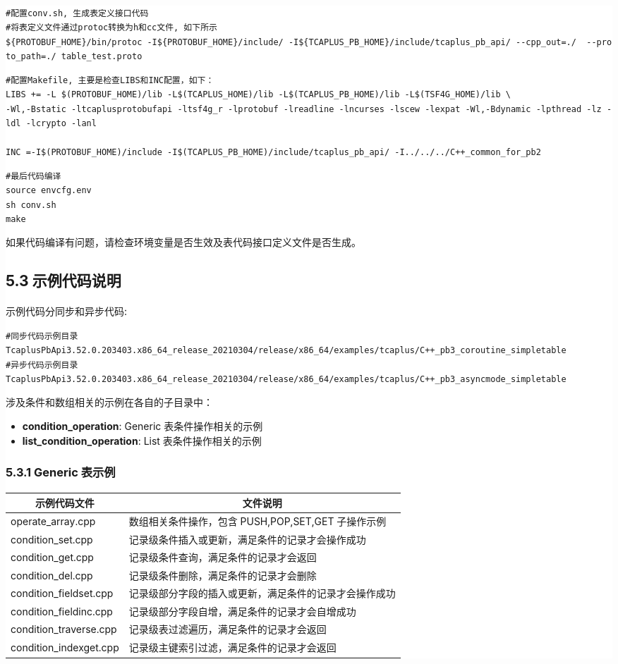 ```
#配置conv.sh, 生成表定义接口代码
#将表定义文件通过protoc转换为h和cc文件, 如下所示
${PROTOBUF_HOME}/bin/protoc -I${PROTOBUF_HOME}/include/ -I${TCAPLUS_PB_HOME}/include/tcaplus_pb_api/ --cpp_out=./  --proto_path=./ table_test.proto
```

```
#配置Makefile, 主要是检查LIBS和INC配置，如下：
LIBS += -L $(PROTOBUF_HOME)/lib -L$(TCAPLUS_HOME)/lib -L$(TCAPLUS_PB_HOME)/lib -L$(TSF4G_HOME)/lib \
-Wl,-Bstatic -ltcaplusprotobufapi -ltsf4g_r -lprotobuf -lreadline -lncurses -lscew -lexpat -Wl,-Bdynamic -lpthread -lz -ldl -lcrypto -lanl

INC =-I$(PROTOBUF_HOME)/include -I$(TCAPLUS_PB_HOME)/include/tcaplus_pb_api/ -I../../../C++_common_for_pb2
```

```
#最后代码编译
source envcfg.env
sh conv.sh
make
```

如果代码编译有问题，请检查环境变量是否生效及表代码接口定义文件是否生成。

## 5.3 示例代码说明

示例代码分同步和异步代码:

```
#同步代码示例目录
TcaplusPbApi3.52.0.203403.x86_64_release_20210304/release/x86_64/examples/tcaplus/C++_pb3_coroutine_simpletable
#异步代码示例目录
TcaplusPbApi3.52.0.203403.x86_64_release_20210304/release/x86_64/examples/tcaplus/C++_pb3_asyncmode_simpletable
```

涉及条件和数组相关的示例在各自的子目录中：

- **condition_operation**: Generic 表条件操作相关的示例
- **list_condition_operation**: List 表条件操作相关的示例

### 5.3.1 Generic 表示例

| 示例代码文件           | 文件说明                                               |
| ---------------------- | ------------------------------------------------------ |
| operate_array.cpp      | 数组相关条件操作，包含 PUSH,POP,SET,GET 子操作示例     |
| condition_set.cpp      | 记录级条件插入或更新，满足条件的记录才会操作成功       |
| condition_get.cpp      | 记录级条件查询，满足条件的记录才会返回                 |
| condition_del.cpp      | 记录级条件删除，满足条件的记录才会删除                 |
| condition_fieldset.cpp | 记录级部分字段的插入或更新，满足条件的记录才会操作成功 |
| condition_fieldinc.cpp | 记录级部分字段自增，满足条件的记录才会自增成功         |
| condition_traverse.cpp | 记录级表过滤遍历，满足条件的记录才会返回               |
| condition_indexget.cpp | 记录级主键索引过滤，满足条件的记录才会返回             |
